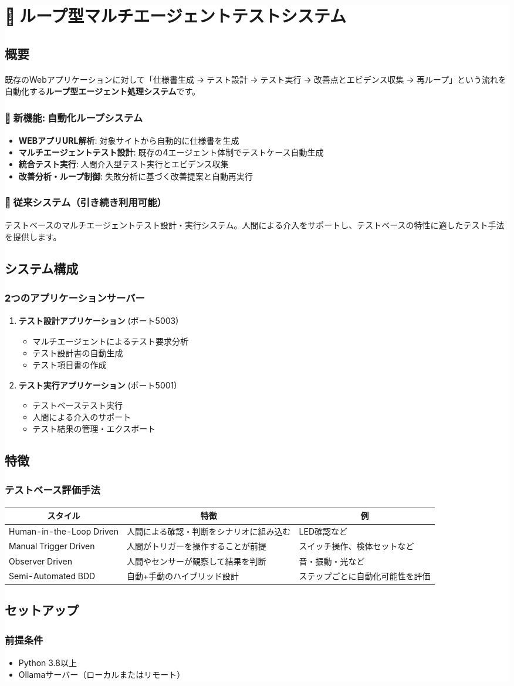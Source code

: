 # 🚀 ループ型マルチエージェントテストシステム

## 概要

既存のWebアプリケーションに対して「仕様書生成 → テスト設計 → テスト実行 → 改善点とエビデンス収集 → 再ループ」という流れを自動化する**ループ型エージェント処理システム**です。

### 🌟 新機能: 自動化ループシステム
- **WEBアプリURL解析**: 対象サイトから自動的に仕様書を生成
- **マルチエージェントテスト設計**: 既存の4エージェント体制でテストケース自動生成
- **統合テスト実行**: 人間介入型テスト実行とエビデンス収集
- **改善分析・ループ制御**: 失敗分析に基づく改善提案と自動再実行

### 🎯 従来システム（引き続き利用可能）
テストベースのマルチエージェントテスト設計・実行システム。人間による介入をサポートし、テストベースの特性に適したテスト手法を提供します。

## システム構成

### 2つのアプリケーションサーバー

1. **テスト設計アプリケーション** (ポート5003)
   - マルチエージェントによるテスト要求分析
   - テスト設計書の自動生成
   - テスト項目書の作成

2. **テスト実行アプリケーション** (ポート5001)
   - テストベーステスト実行
   - 人間による介入のサポート
   - テスト結果の管理・エクスポート

## 特徴

### テストベース評価手法

| スタイル | 特徴 | 例 |
|---------|------|-----|
| Human-in-the-Loop Driven | 人間による確認・判断をシナリオに組み込む | LED確認など |
| Manual Trigger Driven | 人間がトリガーを操作することが前提 | スイッチ操作、検体セットなど |
| Observer Driven | 人間やセンサーが観察して結果を判断 | 音・振動・光など |
| Semi-Automated BDD | 自動+手動のハイブリッド設計 | ステップごとに自動化可能性を評価 |

## セットアップ

### 前提条件

- Python 3.8以上
- Ollamaサーバー（ローカルまたはリモート）
